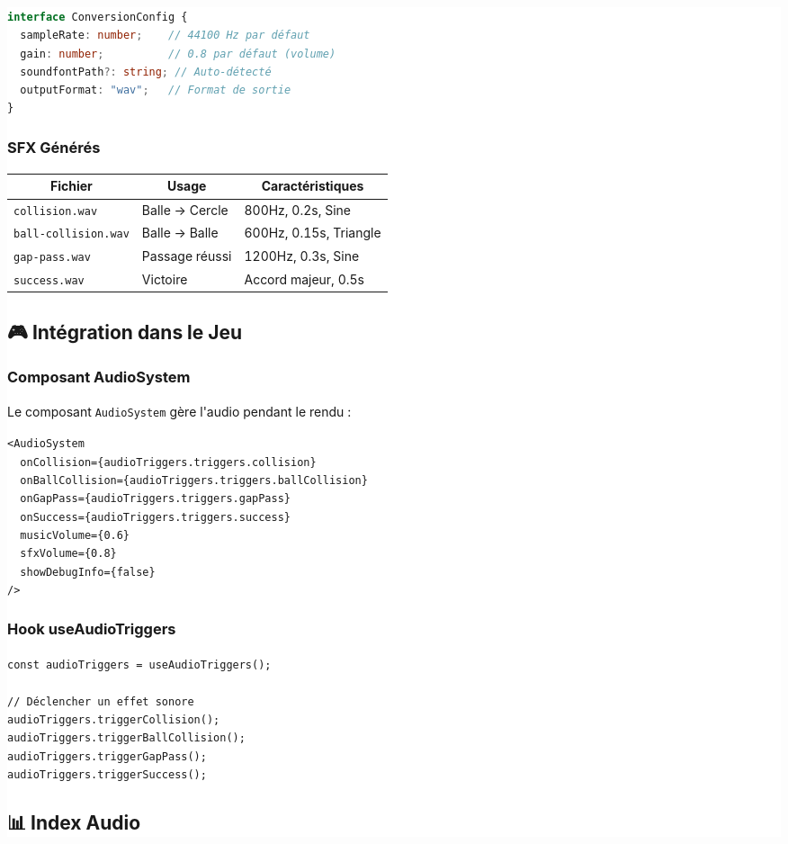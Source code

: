 ```typescript
interface ConversionConfig {
  sampleRate: number;    // 44100 Hz par défaut
  gain: number;          // 0.8 par défaut (volume)
  soundfontPath?: string; // Auto-détecté
  outputFormat: "wav";   // Format de sortie
}
```

### SFX Générés

| Fichier | Usage | Caractéristiques |
|---------|-------|------------------|
| `collision.wav` | Balle → Cercle | 800Hz, 0.2s, Sine |
| `ball-collision.wav` | Balle → Balle | 600Hz, 0.15s, Triangle |
| `gap-pass.wav` | Passage réussi | 1200Hz, 0.3s, Sine |
| `success.wav` | Victoire | Accord majeur, 0.5s |

## 🎮 Intégration dans le Jeu

### Composant AudioSystem

Le composant `AudioSystem` gère l'audio pendant le rendu :

```tsx
<AudioSystem
  onCollision={audioTriggers.triggers.collision}
  onBallCollision={audioTriggers.triggers.ballCollision}
  onGapPass={audioTriggers.triggers.gapPass}
  onSuccess={audioTriggers.triggers.success}
  musicVolume={0.6}
  sfxVolume={0.8}
  showDebugInfo={false}
/>
```

### Hook useAudioTriggers

```tsx
const audioTriggers = useAudioTriggers();

// Déclencher un effet sonore
audioTriggers.triggerCollision();
audioTriggers.triggerBallCollision();
audioTriggers.triggerGapPass();
audioTriggers.triggerSuccess();
```

## 📊 Index Audio
